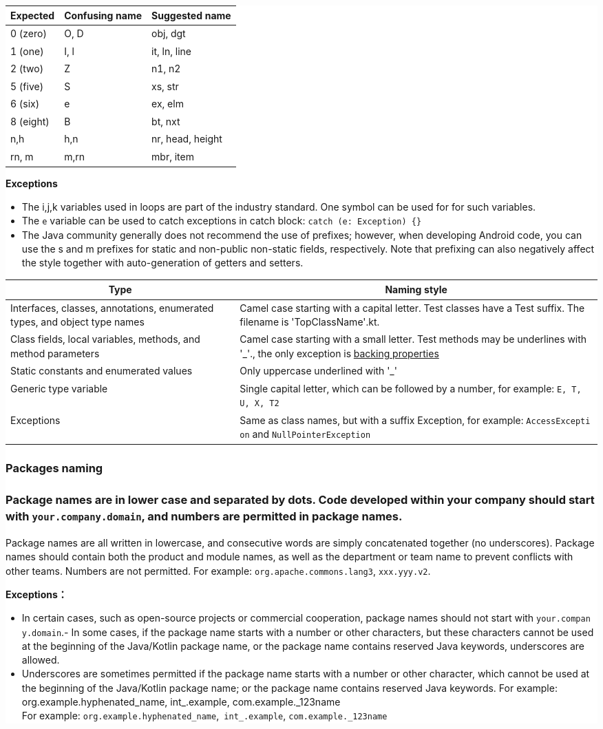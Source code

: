    | Expected      | Confusing name           | Suggested name   |
   | ------------- | ------------------------ | ---------------- |
   | 0 (zero)      | O, D                     | obj, dgt         |
   | 1 (one)       | I, l                     | it, ln, line     |
   | 2 (two)       | Z                        | n1, n2           |
   | 5 (five)      | S                        | xs, str          |
   | 6 (six)       | e                        | ex, elm          |
   | 8 (eight)     | B                        | bt, nxt          |
   | n,h           | h,n                      | nr, head, height |
   | rn, m         | m,rn                     | mbr, item        |

 **Exceptions**
 - The i,j,k variables used in loops are part of the industry standard. One symbol can be used for for such variables.
 - The `e` variable can be used to catch exceptions in catch block: `catch (e: Exception) {}`
 - The Java community generally does not recommend the use of prefixes; however, when developing Android code, you can use the s and m prefixes for static and non-public non-static fields, respectively. Note that prefixing can also negatively affect the style together with auto-generation of getters and setters.
 
| Type | Naming style |
| ---- | ---- |
| Interfaces, classes, annotations, enumerated types, and object type names | Camel case starting with a capital letter. Test classes have a Test suffix. The filename is 'TopClassName'.kt.  |
| Class fields, local variables, methods, and method parameters | Camel case starting with a small letter. Test methods may be underlines  with '_'., the only exception is [backing properties](#r6.1.7)
| Static constants and enumerated values | Only uppercase underlined with '_' |
| Generic type variable | Single capital letter, which can be followed by a number, for example: `E, T, U, X, T2` |
| Exceptions | Same as class names, but with a suffix Exception, for example: `AccessException` and `NullPointerException`|

### <a name="c1.2"></a>Packages naming
### <a name="r1.3"></a> Package names are in lower case and separated by dots. Code developed within your company should start with `your.company.domain`, and numbers are permitted in package names.
Package names are all written in lowercase, and consecutive words are simply concatenated together (no underscores). Package names should contain both the product and module names, as well as the department or team name to prevent conflicts with other teams.  Numbers are not permitted. For example: `org.apache.commons.lang3`, `xxx.yyy.v2`.

**Exceptions：** 

- In certain cases, such as open-source projects or commercial cooperation, package names should not start with `your.company.domain`.- In some cases, if the package name starts with a number or other characters, but these characters cannot be used at the beginning of the Java/Kotlin package name, or the package name contains reserved Java keywords, underscores are allowed.
- Underscores are sometimes permitted if the package name starts with a number or other character, which cannot be used at the beginning of the Java/Kotlin package name; or the package name contains reserved Java keywords. For example: org.example.hyphenated_name, int_.example, com.example._123name   
   For example: `org.example.hyphenated_name`,` int_.example`, `com.example._123name`
